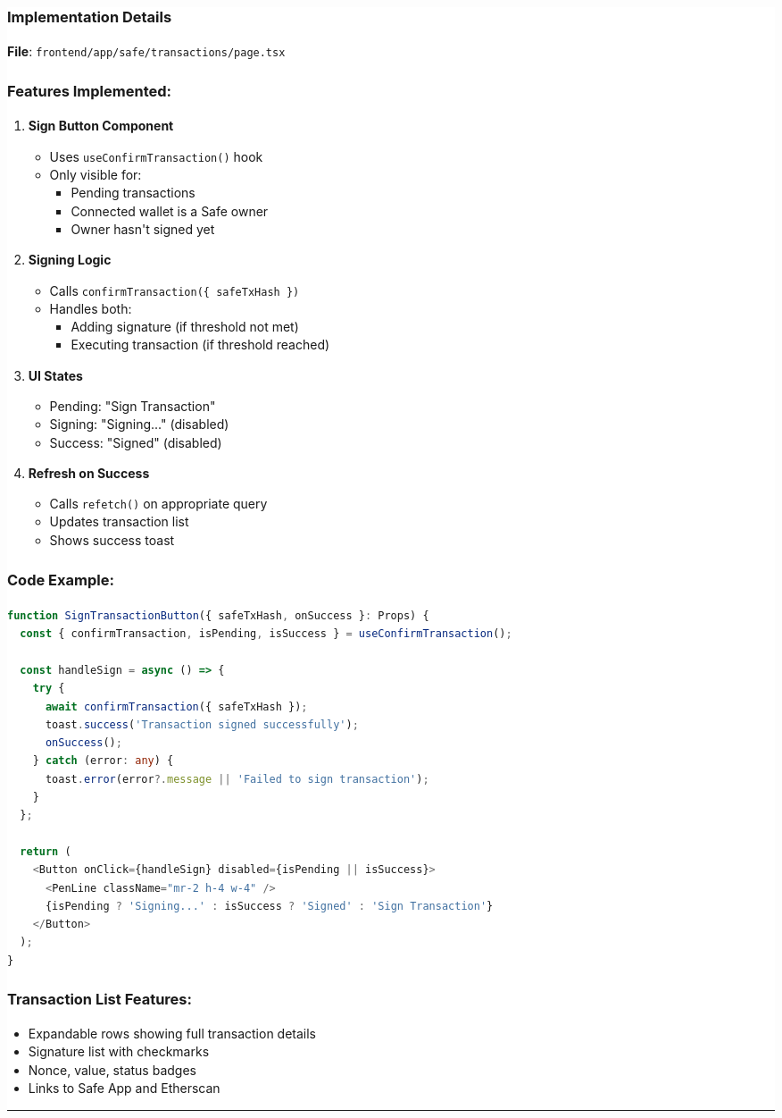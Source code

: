 ### Implementation Details
**File**: `frontend/app/safe/transactions/page.tsx`

### Features Implemented:
1. **Sign Button Component**
   - Uses `useConfirmTransaction()` hook
   - Only visible for:
     - Pending transactions
     - Connected wallet is a Safe owner
     - Owner hasn't signed yet

2. **Signing Logic**
   - Calls `confirmTransaction({ safeTxHash })`
   - Handles both:
     - Adding signature (if threshold not met)
     - Executing transaction (if threshold reached)

3. **UI States**
   - Pending: "Sign Transaction"
   - Signing: "Signing..." (disabled)
   - Success: "Signed" (disabled)

4. **Refresh on Success**
   - Calls `refetch()` on appropriate query
   - Updates transaction list
   - Shows success toast

### Code Example:
```typescript
function SignTransactionButton({ safeTxHash, onSuccess }: Props) {
  const { confirmTransaction, isPending, isSuccess } = useConfirmTransaction();

  const handleSign = async () => {
    try {
      await confirmTransaction({ safeTxHash });
      toast.success('Transaction signed successfully');
      onSuccess();
    } catch (error: any) {
      toast.error(error?.message || 'Failed to sign transaction');
    }
  };

  return (
    <Button onClick={handleSign} disabled={isPending || isSuccess}>
      <PenLine className="mr-2 h-4 w-4" />
      {isPending ? 'Signing...' : isSuccess ? 'Signed' : 'Sign Transaction'}
    </Button>
  );
}
```

### Transaction List Features:
- Expandable rows showing full transaction details
- Signature list with checkmarks
- Nonce, value, status badges
- Links to Safe App and Etherscan

---